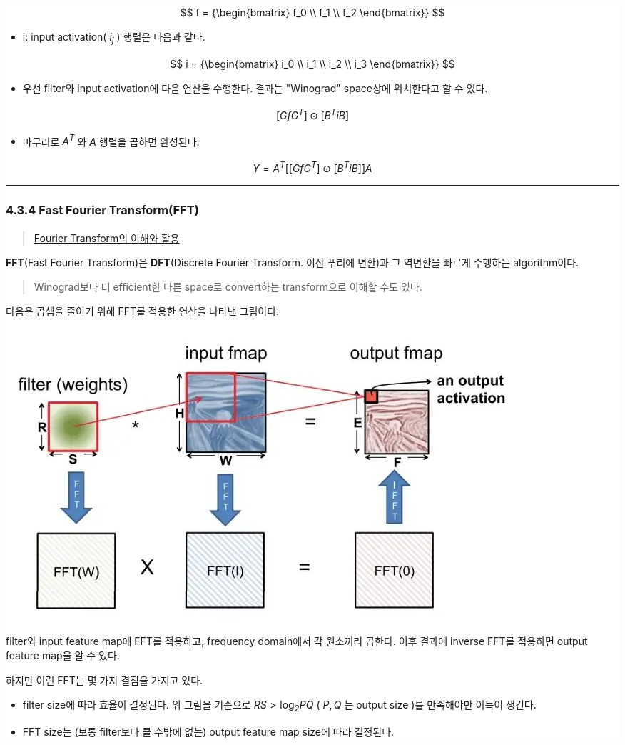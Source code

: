 $$ f = {\begin{bmatrix} f_0 \\ f_1 \\ f_2 \end{bmatrix}} $$

- i: input activation( $i_j$ ) 행렬은 다음과 같다.

$$ i = {\begin{bmatrix} i_0 \\ i_1 \\ i_2 \\ i_3 \end{bmatrix}} $$

- 우선 filter와 input activation에 다음 연산을 수행한다. 결과는 "Winograd" space상에 위치한다고 할 수 있다.

$$ [GfG^{T}] \odot [B^{T}iB] $$

- 마무리로 $A^{T}$ 와 $A$ 행렬을 곱하면 완성된다.

$$ Y = A^{T} \left[ [GfG^{T}] \odot [B^{T}iB] \right] A $$

---

### 4.3.4 Fast Fourier Transform(FFT)

> [Fourier Transform의 이해와 활용](https://darkpgmr.tistory.com/?page=7)

**FFT**(Fast Fourier Transform)은 **DFT**(Discrete Fourier Transform. 이산 푸리에 변환)과 그 역변환을 빠르게 수행하는 algorithm이다.

> Winograd보다 더 efficient한 다른 space로 convert하는 transform으로 이해할 수도 있다. 

다음은 곱셈을 줄이기 위해 FFT를 적용한 연산을 나타낸 그림이다.

![winograd](images/winograd.jpg)

filter와 input feature map에 FFT를 적용하고, frequency domain에서 각 원소끼리 곱한다. 이후 결과에 inverse FFT를 적용하면 output feature map을 알 수 있다.

하지만 이런 FFT는 몇 가지 결점을 가지고 있다.

- filter size에 따라 효율이 결정된다. 위 그림을 기준으로 $RS > \log_{2}{PQ}$ ( $P,Q$ 는 output size )를 만족해야만 이득이 생긴다.

- FFT size는 (보통 filter보다 클 수밖에 없는) output feature map size에 따라 결정된다.
